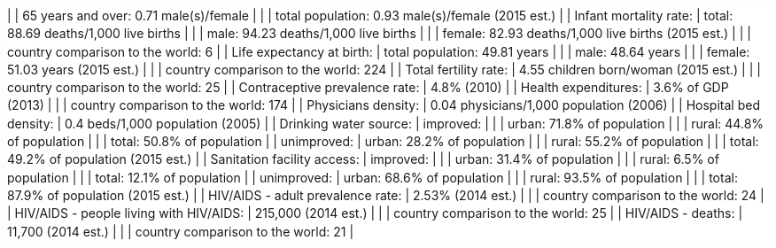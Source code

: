 | | 65 years and over: 0.71 male(s)/female |
| | total population: 0.93 male(s)/female (2015 est.) |
| Infant mortality rate: | total: 88.69 deaths/1,000 live births |
| | male: 94.23 deaths/1,000 live births |
| | female: 82.93 deaths/1,000 live births (2015 est.) |
| | country comparison to the world:  6 |
| Life expectancy at birth: | total population: 49.81 years |
| | male: 48.64 years |
| | female: 51.03 years (2015 est.) |
| | country comparison to the world:  224 |
| Total fertility rate: | 4.55 children born/woman (2015 est.) |
| | country comparison to the world:  25 |
| Contraceptive prevalence rate: | 4.8% (2010) |
| Health expenditures: | 3.6% of GDP (2013) |
| | country comparison to the world:  174 |
| Physicians density: | 0.04 physicians/1,000 population (2006) |
| Hospital bed density: | 0.4 beds/1,000 population (2005) |
| Drinking water source: | improved: |
| | urban: 71.8% of population |
| | rural: 44.8% of population |
| | total: 50.8% of population |
| unimproved: | urban: 28.2% of population |
| | rural: 55.2% of population |
| | total: 49.2% of population (2015 est.) |
| Sanitation facility access: | improved: |
| | urban: 31.4% of population |
| | rural: 6.5% of population |
| | total: 12.1% of population |
| unimproved: | urban: 68.6% of population |
| | rural: 93.5% of population |
| | total: 87.9% of population (2015 est.) |
| HIV/AIDS - adult prevalence rate: | 2.53% (2014 est.) |
| | country comparison to the world:  24 |
| HIV/AIDS - people living with HIV/AIDS: | 215,000 (2014 est.) |
| | country comparison to the world:  25 |
| HIV/AIDS - deaths: | 11,700 (2014 est.) |
| | country comparison to the world:  21 |